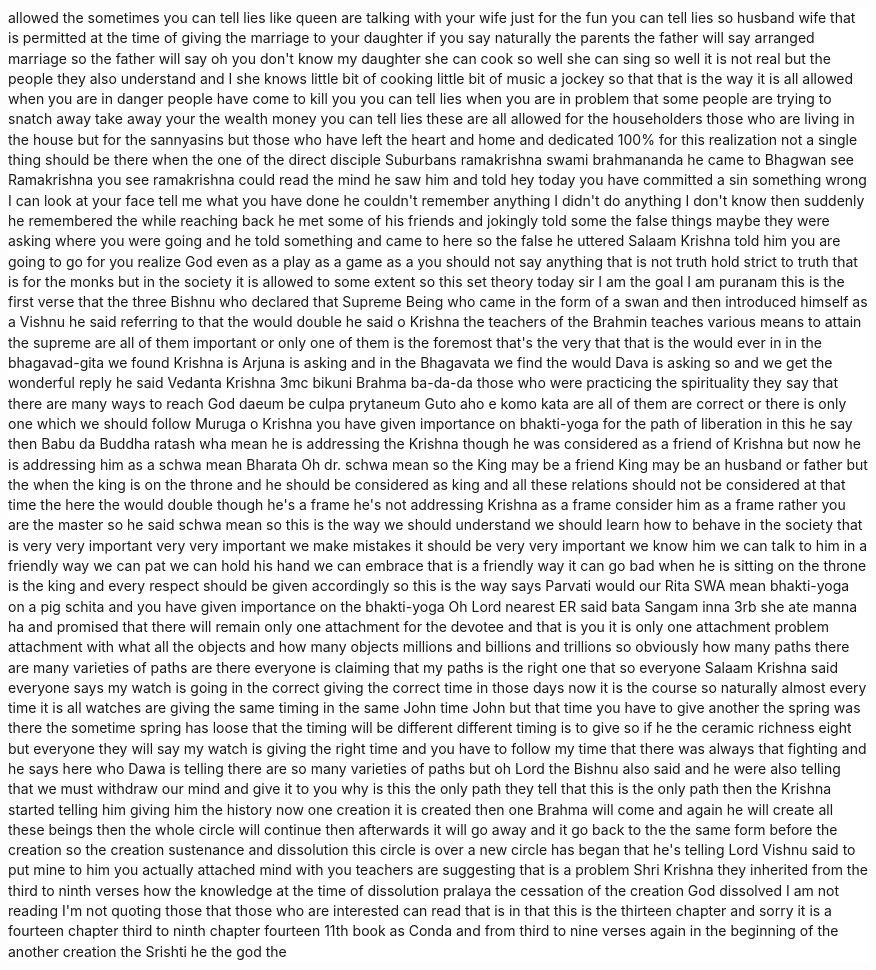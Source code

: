 allowed the sometimes you can tell lies like queen are talking with your wife just for the fun you can tell lies so husband wife that is permitted at the time of giving the marriage to your daughter if you say naturally the parents the father will say arranged marriage so the father will say oh you don't know my daughter she can cook so well she can sing so well it is not real but the people they also understand and I she knows little bit of cooking little bit of music a jockey so that that is the way it is all allowed when you are in danger people have come to kill you you can tell lies when you are in problem that some people are trying to snatch away take away your the wealth money you can tell lies these are all allowed for the householders those who are living in the house but for the sannyasins but those who have left the heart and home and dedicated 100% for this realization not a single thing should be there when the one of the direct disciple Suburbans ramakrishna swami brahmananda he came to Bhagwan see Ramakrishna you see ramakrishna could read the mind he saw him and told hey today you have committed a sin something wrong I can look at your face tell me what you have done he couldn't remember anything I didn't do anything I don't know then suddenly he remembered the while reaching back he met some of his friends and jokingly told some the false things maybe they were asking where you were going and he told something and came to here so the false he uttered Salaam Krishna told him you are going to go for you realize God even as a play as a game as a you should not say anything that is not truth hold strict to truth that is for the monks but in the society it is allowed to some extent so this set theory today sir I am the goal I am puranam this is the first verse that the three Bishnu who declared that Supreme Being who came in the form of a swan and then introduced himself as a Vishnu he said referring to that the would double he said o Krishna the teachers of the Brahmin teaches various means to attain the supreme are all of them important or only one of them is the foremost that's the very that that is the would ever in in the bhagavad-gita we found Krishna is Arjuna is asking and in the Bhagavata we find the would Dava is asking so and we get the wonderful reply he said Vedanta Krishna 3mc bikuni Brahma ba-da-da those who were practicing the spirituality they say that there are many ways to reach God daeum be culpa prytaneum Guto aho e komo kata are all of them are correct or there is only one which we should follow Muruga o Krishna you have given importance on bhakti-yoga for the path of liberation in this he say then Babu da Buddha ratash wha mean he is addressing the Krishna though he was considered as a friend of Krishna but now he is addressing him as a schwa mean Bharata Oh dr. schwa mean so the King may be a friend King may be an husband or father but the when the king is on the throne and he should be considered as king and all these relations should not be considered at that time the here the would double though he's a frame he's not addressing Krishna as a frame consider him as a frame rather you are the master so he said schwa mean so this is the way we should understand we should learn how to behave in the society that is very very important very very important we make mistakes it should be very very important we know him we can talk to him in a friendly way we can pat we can hold his hand we can embrace that is a friendly way it can go bad when he is sitting on the throne is the king and every respect should be given accordingly so this is the way says Parvati would our Rita SWA mean bhakti-yoga on a pig schita and you have given importance on the bhakti-yoga Oh Lord nearest ER said bata Sangam inna 3rb she ate manna ha and promised that there will remain only one attachment for the devotee and that is you it is only one attachment problem attachment with what all the objects and how many objects millions and billions and trillions so obviously how many paths there are many varieties of paths are there everyone is claiming that my paths is the right one that so everyone Salaam Krishna said everyone says my watch is going in the correct giving the correct time in those days now it is the course so naturally almost every time it is all watches are giving the same timing in the same John time John but that time you have to give another the spring was there the sometime spring has loose that the timing will be different different timing is to give so if he the ceramic richness eight but everyone they will say my watch is giving the right time and you have to follow my time that there was always that fighting and he says here who Dawa is telling there are so many varieties of paths but oh Lord the Bishnu also said and he were also telling that we must withdraw our mind and give it to you why is this the only path they tell that this is the only path then the Krishna started telling him giving him the history now one creation it is created then one Brahma will come and again he will create all these beings then the whole circle will continue then afterwards it will go away and it go back to the the same form before the creation so the creation sustenance and dissolution this circle is over a new circle has began that he's telling Lord Vishnu said to put mine to him you actually attached mind with you teachers are suggesting that is a problem Shri Krishna they inherited from the third to ninth verses how the knowledge at the time of dissolution pralaya the cessation of the creation God dissolved I am not reading I'm not quoting those that those who are interested can read that is in that this is the thirteen chapter and sorry it is a fourteen chapter third to ninth chapter fourteen 11th book as Conda and from third to nine verses again in the beginning of the another creation the Srishti he the god the